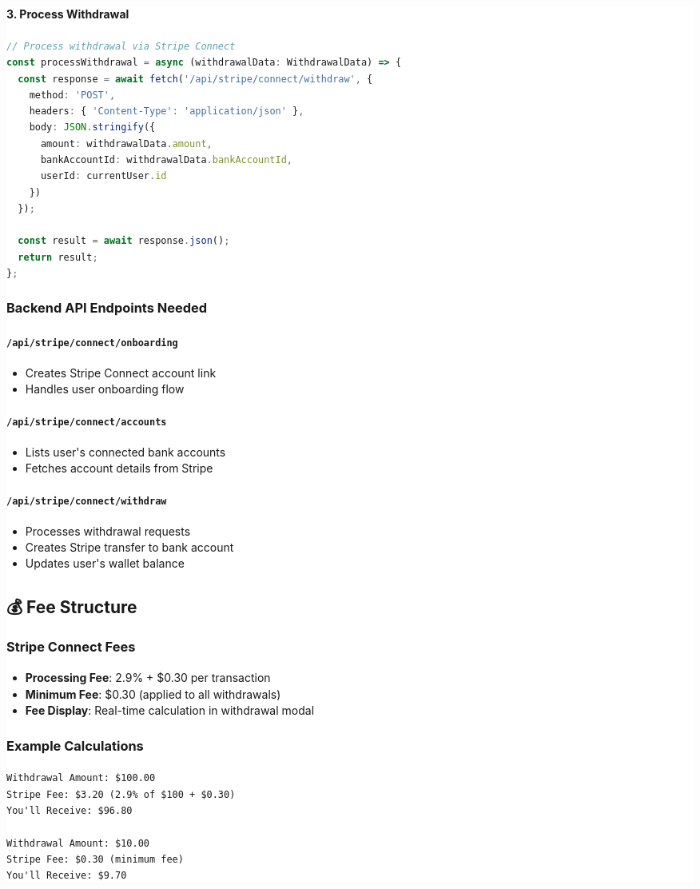 #### 3. **Process Withdrawal**
```typescript
// Process withdrawal via Stripe Connect
const processWithdrawal = async (withdrawalData: WithdrawalData) => {
  const response = await fetch('/api/stripe/connect/withdraw', {
    method: 'POST',
    headers: { 'Content-Type': 'application/json' },
    body: JSON.stringify({
      amount: withdrawalData.amount,
      bankAccountId: withdrawalData.bankAccountId,
      userId: currentUser.id
    })
  });
  
  const result = await response.json();
  return result;
};
```

### Backend API Endpoints Needed

#### `/api/stripe/connect/onboarding`
- Creates Stripe Connect account link
- Handles user onboarding flow

#### `/api/stripe/connect/accounts`
- Lists user's connected bank accounts
- Fetches account details from Stripe

#### `/api/stripe/connect/withdraw`
- Processes withdrawal requests
- Creates Stripe transfer to bank account
- Updates user's wallet balance

## 💰 Fee Structure

### Stripe Connect Fees
- **Processing Fee**: 2.9% + $0.30 per transaction
- **Minimum Fee**: $0.30 (applied to all withdrawals)
- **Fee Display**: Real-time calculation in withdrawal modal

### Example Calculations
```
Withdrawal Amount: $100.00
Stripe Fee: $3.20 (2.9% of $100 + $0.30)
You'll Receive: $96.80

Withdrawal Amount: $10.00
Stripe Fee: $0.30 (minimum fee)
You'll Receive: $9.70
```

